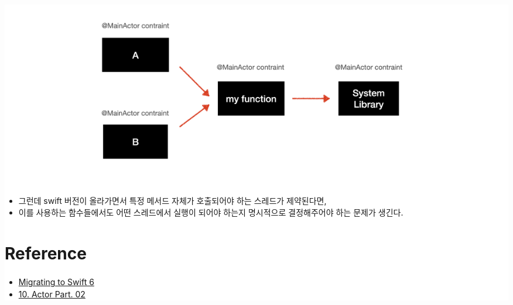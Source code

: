 ![Screen Shot 2024-06-20 at 6.20.45 PM.png](Assets/Screen%20Shot%202024-06-20%20at%206.20.45%20PM.png)

* 그런데 swift 버전이 올라가면서 특정 메서드 자체가 호출되어야 하는 스레드가 제약된다면,
* 이를 사용하는 함수들에서도 어떤 스레드에서 실행이 되어야 하는지 명시적으로 결정해주어야 하는 문제가 생긴다.

# Reference

* [Migrating to Swift 6](https://www.swift.org/migration/documentation/migrationguide/)
* [10. Actor Part. 02](../../iOS/Concurrent%20Programming/10.%20Actor%20Part.%2002.md)
